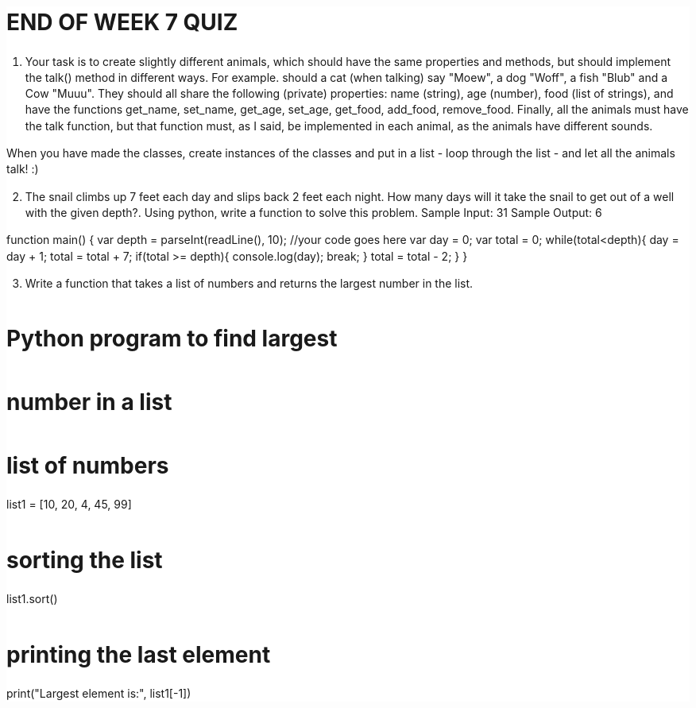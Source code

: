 # END OF WEEK 7 QUIZ

1. Your task is to create slightly different animals, which should have the same properties and methods, but should implement the talk() method in different ways. For example. should a cat (when talking) say "Moew", a dog "Woff", a fish "Blub" and a Cow "Muuu". They should all share the following (private) properties: name (string), age (number), food (list of strings), and have the functions get_name, set_name, get_age, set_age, get_food, add_food, remove_food. Finally, all the animals must have the talk function, but that function must, as I said, be implemented in each animal, as the animals have different sounds.

When you have made the classes, create instances of the classes and put in a list - loop through the list - and let all the animals talk! :)

2. The snail climbs up 7 feet each day and slips back 2 feet each night. 
How many days will it take the snail to get out of a well with the given depth?. Using python, write a function to solve this problem.
Sample Input: 31
Sample Output: 6

function main() {
    var depth = parseInt(readLine(), 10);
    //your code goes here
    var day = 0;
    var total = 0;
    while(total<depth){
        day = day + 1;
        total = total + 7;
        if(total >= depth){
            console.log(day);
            break;
        }
        total = total - 2;
    }
}


3. Write a function that takes a list of numbers and returns the largest number in the list.

# Python program to find largest
# number in a list
 
# list of numbers
list1 = [10, 20, 4, 45, 99]
 
# sorting the list
list1.sort()
 
# printing the last element
print("Largest element is:", list1[-1])
